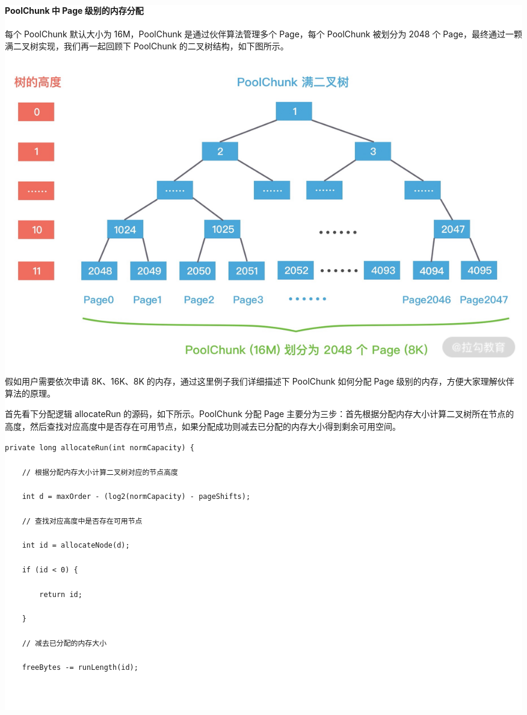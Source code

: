 <h4 id="poolchunk-中-page-级别的内存分配">PoolChunk 中 Page 级别的内存分配</h4>

<p>每个 PoolChunk 默认大小为 16M，PoolChunk 是通过伙伴算法管理多个 Page，每个 PoolChunk 被划分为 2048 个 Page，最终通过一颗满二叉树实现，我们再一起回顾下 PoolChunk 的二叉树结构，如下图所示。</p>

<p><img src="assets/Ciqc1F_HVV2AAm7jAAkM7nU1E0A130.png" alt="Drawing 1.png" /></p>

<p>假如用户需要依次申请 8K、16K、8K 的内存，通过这里例子我们详细描述下 PoolChunk 如何分配 Page 级别的内存，方便大家理解伙伴算法的原理。</p>

<p>首先看下分配逻辑 allocateRun 的源码，如下所示。PoolChunk 分配 Page 主要分为三步：首先根据分配内存大小计算二叉树所在节点的高度，然后查找对应高度中是否存在可用节点，如果分配成功则减去已分配的内存大小得到剩余可用空间。</p>

<pre><code>private long allocateRun(int normCapacity) {

    // 根据分配内存大小计算二叉树对应的节点高度

    int d = maxOrder - (log2(normCapacity) - pageShifts);

    // 查找对应高度中是否存在可用节点

    int id = allocateNode(d);

    if (id &lt; 0) {

        return id;

    }

    // 减去已分配的内存大小

    freeBytes -= runLength(id);
